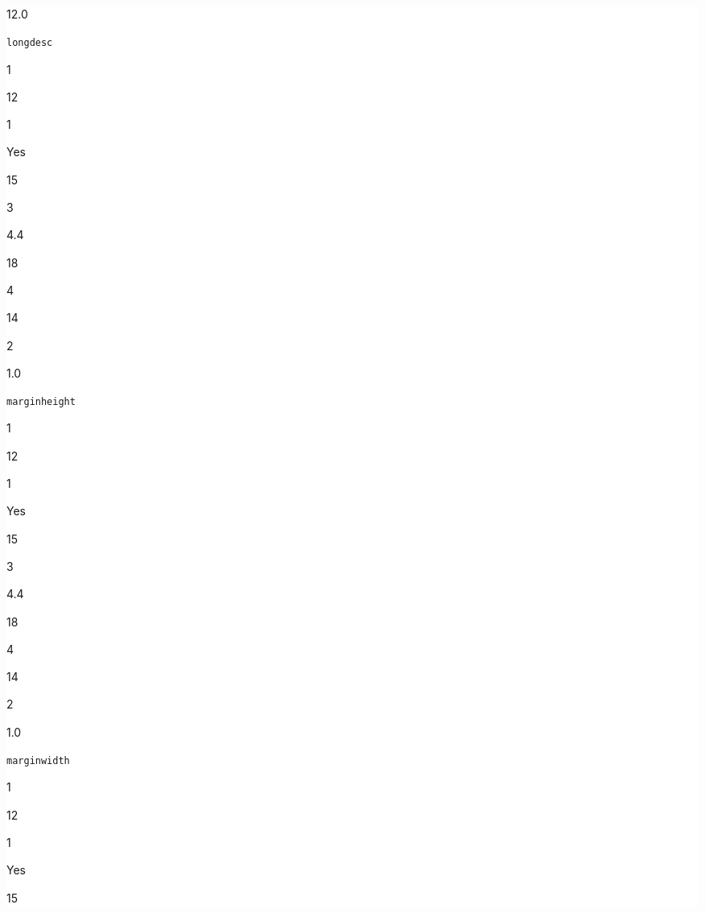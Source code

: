 12.0

`longdesc`

1

12

1

Yes

15

3

4.4

18

4

14

2

1.0

`marginheight`

1

12

1

Yes

15

3

4.4

18

4

14

2

1.0

`marginwidth`

1

12

1

Yes

15
